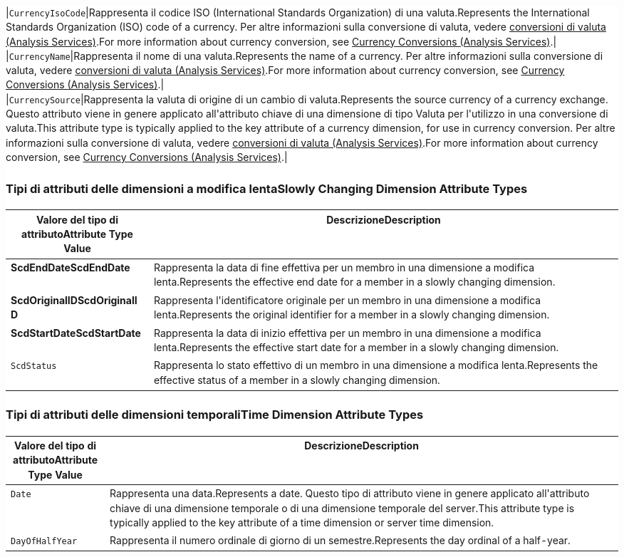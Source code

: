 |`CurrencyIsoCode`|<span data-ttu-id="53bb1-260">Rappresenta il codice ISO (International Standards Organization) di una valuta.</span><span class="sxs-lookup"><span data-stu-id="53bb1-260">Represents the International Standards Organization (ISO) code of a currency.</span></span> <span data-ttu-id="53bb1-261">Per altre informazioni sulla conversione di valuta, vedere [conversioni di valuta &#40;Analysis Services&#41;](../currency-conversions-analysis-services.md).</span><span class="sxs-lookup"><span data-stu-id="53bb1-261">For more information about currency conversion, see [Currency Conversions &#40;Analysis Services&#41;](../currency-conversions-analysis-services.md).</span></span>|  
|`CurrencyName`|<span data-ttu-id="53bb1-262">Rappresenta il nome di una valuta.</span><span class="sxs-lookup"><span data-stu-id="53bb1-262">Represents the name of a currency.</span></span> <span data-ttu-id="53bb1-263">Per altre informazioni sulla conversione di valuta, vedere [conversioni di valuta &#40;Analysis Services&#41;](../currency-conversions-analysis-services.md).</span><span class="sxs-lookup"><span data-stu-id="53bb1-263">For more information about currency conversion, see [Currency Conversions &#40;Analysis Services&#41;](../currency-conversions-analysis-services.md).</span></span>|  
|`CurrencySource`|<span data-ttu-id="53bb1-264">Rappresenta la valuta di origine di un cambio di valuta.</span><span class="sxs-lookup"><span data-stu-id="53bb1-264">Represents the source currency of a currency exchange.</span></span> <span data-ttu-id="53bb1-265">Questo attributo viene in genere applicato all'attributo chiave di una dimensione di tipo Valuta per l'utilizzo in una conversione di valuta.</span><span class="sxs-lookup"><span data-stu-id="53bb1-265">This attribute type is typically applied to the key attribute of a currency dimension, for use in currency conversion.</span></span> <span data-ttu-id="53bb1-266">Per altre informazioni sulla conversione di valuta, vedere [conversioni di valuta &#40;Analysis Services&#41;](../currency-conversions-analysis-services.md).</span><span class="sxs-lookup"><span data-stu-id="53bb1-266">For more information about currency conversion, see [Currency Conversions &#40;Analysis Services&#41;](../currency-conversions-analysis-services.md).</span></span>|  
  
###  <a name="slowly-changing-dimension-attribute-types"></a><a name="slowly_changing_dimension_attribute_types"></a> <span data-ttu-id="53bb1-267">Tipi di attributi delle dimensioni a modifica lenta</span><span class="sxs-lookup"><span data-stu-id="53bb1-267">Slowly Changing Dimension Attribute Types</span></span>  
  
|<span data-ttu-id="53bb1-268">Valore del tipo di attributo</span><span class="sxs-lookup"><span data-stu-id="53bb1-268">Attribute Type Value</span></span>|<span data-ttu-id="53bb1-269">Descrizione</span><span class="sxs-lookup"><span data-stu-id="53bb1-269">Description</span></span>|  
|--------------------------|-----------------|  
|<span data-ttu-id="53bb1-270">**ScdEndDate**</span><span class="sxs-lookup"><span data-stu-id="53bb1-270">**ScdEndDate**</span></span>|<span data-ttu-id="53bb1-271">Rappresenta la data di fine effettiva per un membro in una dimensione a modifica lenta.</span><span class="sxs-lookup"><span data-stu-id="53bb1-271">Represents the effective end date for a member in a slowly changing dimension.</span></span>|  
|<span data-ttu-id="53bb1-272">**ScdOriginalID**</span><span class="sxs-lookup"><span data-stu-id="53bb1-272">**ScdOriginalID**</span></span>|<span data-ttu-id="53bb1-273">Rappresenta l'identificatore originale per un membro in una dimensione a modifica lenta.</span><span class="sxs-lookup"><span data-stu-id="53bb1-273">Represents the original identifier for a member in a slowly changing dimension.</span></span>|  
|<span data-ttu-id="53bb1-274">**ScdStartDate**</span><span class="sxs-lookup"><span data-stu-id="53bb1-274">**ScdStartDate**</span></span>|<span data-ttu-id="53bb1-275">Rappresenta la data di inizio effettiva per un membro in una dimensione a modifica lenta.</span><span class="sxs-lookup"><span data-stu-id="53bb1-275">Represents the effective start date for a member in a slowly changing dimension.</span></span>|  
|`ScdStatus`|<span data-ttu-id="53bb1-276">Rappresenta lo stato effettivo di un membro in una dimensione a modifica lenta.</span><span class="sxs-lookup"><span data-stu-id="53bb1-276">Represents the effective status of a member in a slowly changing dimension.</span></span>|  
  
###  <a name="time-dimension-attribute-types"></a><a name="time_dimension_attribute_types"></a> <span data-ttu-id="53bb1-277">Tipi di attributi delle dimensioni temporali</span><span class="sxs-lookup"><span data-stu-id="53bb1-277">Time Dimension Attribute Types</span></span>  
  
|<span data-ttu-id="53bb1-278">Valore del tipo di attributo</span><span class="sxs-lookup"><span data-stu-id="53bb1-278">Attribute Type Value</span></span>|<span data-ttu-id="53bb1-279">Descrizione</span><span class="sxs-lookup"><span data-stu-id="53bb1-279">Description</span></span>|  
|--------------------------|-----------------|  
|`Date`|<span data-ttu-id="53bb1-280">Rappresenta una data.</span><span class="sxs-lookup"><span data-stu-id="53bb1-280">Represents a date.</span></span> <span data-ttu-id="53bb1-281">Questo tipo di attributo viene in genere applicato all'attributo chiave di una dimensione temporale o di una dimensione temporale del server.</span><span class="sxs-lookup"><span data-stu-id="53bb1-281">This attribute type is typically applied to the key attribute of a time dimension or server time dimension.</span></span>|  
|`DayOfHalfYear`|<span data-ttu-id="53bb1-282">Rappresenta il numero ordinale di giorno di un semestre.</span><span class="sxs-lookup"><span data-stu-id="53bb1-282">Represents the day ordinal of a half-year.</span></span>|  